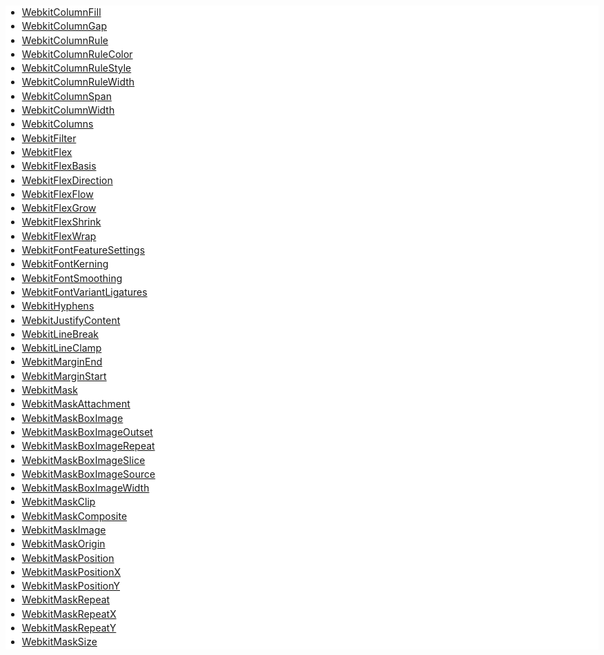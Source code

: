 - [WebkitColumnFill](akashaproject_design_system._internal_.CSSProperties.md#webkitcolumnfill)
- [WebkitColumnGap](akashaproject_design_system._internal_.CSSProperties.md#webkitcolumngap)
- [WebkitColumnRule](akashaproject_design_system._internal_.CSSProperties.md#webkitcolumnrule)
- [WebkitColumnRuleColor](akashaproject_design_system._internal_.CSSProperties.md#webkitcolumnrulecolor)
- [WebkitColumnRuleStyle](akashaproject_design_system._internal_.CSSProperties.md#webkitcolumnrulestyle)
- [WebkitColumnRuleWidth](akashaproject_design_system._internal_.CSSProperties.md#webkitcolumnrulewidth)
- [WebkitColumnSpan](akashaproject_design_system._internal_.CSSProperties.md#webkitcolumnspan)
- [WebkitColumnWidth](akashaproject_design_system._internal_.CSSProperties.md#webkitcolumnwidth)
- [WebkitColumns](akashaproject_design_system._internal_.CSSProperties.md#webkitcolumns)
- [WebkitFilter](akashaproject_design_system._internal_.CSSProperties.md#webkitfilter)
- [WebkitFlex](akashaproject_design_system._internal_.CSSProperties.md#webkitflex)
- [WebkitFlexBasis](akashaproject_design_system._internal_.CSSProperties.md#webkitflexbasis)
- [WebkitFlexDirection](akashaproject_design_system._internal_.CSSProperties.md#webkitflexdirection)
- [WebkitFlexFlow](akashaproject_design_system._internal_.CSSProperties.md#webkitflexflow)
- [WebkitFlexGrow](akashaproject_design_system._internal_.CSSProperties.md#webkitflexgrow)
- [WebkitFlexShrink](akashaproject_design_system._internal_.CSSProperties.md#webkitflexshrink)
- [WebkitFlexWrap](akashaproject_design_system._internal_.CSSProperties.md#webkitflexwrap)
- [WebkitFontFeatureSettings](akashaproject_design_system._internal_.CSSProperties.md#webkitfontfeaturesettings)
- [WebkitFontKerning](akashaproject_design_system._internal_.CSSProperties.md#webkitfontkerning)
- [WebkitFontSmoothing](akashaproject_design_system._internal_.CSSProperties.md#webkitfontsmoothing)
- [WebkitFontVariantLigatures](akashaproject_design_system._internal_.CSSProperties.md#webkitfontvariantligatures)
- [WebkitHyphens](akashaproject_design_system._internal_.CSSProperties.md#webkithyphens)
- [WebkitJustifyContent](akashaproject_design_system._internal_.CSSProperties.md#webkitjustifycontent)
- [WebkitLineBreak](akashaproject_design_system._internal_.CSSProperties.md#webkitlinebreak)
- [WebkitLineClamp](akashaproject_design_system._internal_.CSSProperties.md#webkitlineclamp)
- [WebkitMarginEnd](akashaproject_design_system._internal_.CSSProperties.md#webkitmarginend)
- [WebkitMarginStart](akashaproject_design_system._internal_.CSSProperties.md#webkitmarginstart)
- [WebkitMask](akashaproject_design_system._internal_.CSSProperties.md#webkitmask)
- [WebkitMaskAttachment](akashaproject_design_system._internal_.CSSProperties.md#webkitmaskattachment)
- [WebkitMaskBoxImage](akashaproject_design_system._internal_.CSSProperties.md#webkitmaskboximage)
- [WebkitMaskBoxImageOutset](akashaproject_design_system._internal_.CSSProperties.md#webkitmaskboximageoutset)
- [WebkitMaskBoxImageRepeat](akashaproject_design_system._internal_.CSSProperties.md#webkitmaskboximagerepeat)
- [WebkitMaskBoxImageSlice](akashaproject_design_system._internal_.CSSProperties.md#webkitmaskboximageslice)
- [WebkitMaskBoxImageSource](akashaproject_design_system._internal_.CSSProperties.md#webkitmaskboximagesource)
- [WebkitMaskBoxImageWidth](akashaproject_design_system._internal_.CSSProperties.md#webkitmaskboximagewidth)
- [WebkitMaskClip](akashaproject_design_system._internal_.CSSProperties.md#webkitmaskclip)
- [WebkitMaskComposite](akashaproject_design_system._internal_.CSSProperties.md#webkitmaskcomposite)
- [WebkitMaskImage](akashaproject_design_system._internal_.CSSProperties.md#webkitmaskimage)
- [WebkitMaskOrigin](akashaproject_design_system._internal_.CSSProperties.md#webkitmaskorigin)
- [WebkitMaskPosition](akashaproject_design_system._internal_.CSSProperties.md#webkitmaskposition)
- [WebkitMaskPositionX](akashaproject_design_system._internal_.CSSProperties.md#webkitmaskpositionx)
- [WebkitMaskPositionY](akashaproject_design_system._internal_.CSSProperties.md#webkitmaskpositiony)
- [WebkitMaskRepeat](akashaproject_design_system._internal_.CSSProperties.md#webkitmaskrepeat)
- [WebkitMaskRepeatX](akashaproject_design_system._internal_.CSSProperties.md#webkitmaskrepeatx)
- [WebkitMaskRepeatY](akashaproject_design_system._internal_.CSSProperties.md#webkitmaskrepeaty)
- [WebkitMaskSize](akashaproject_design_system._internal_.CSSProperties.md#webkitmasksize)
